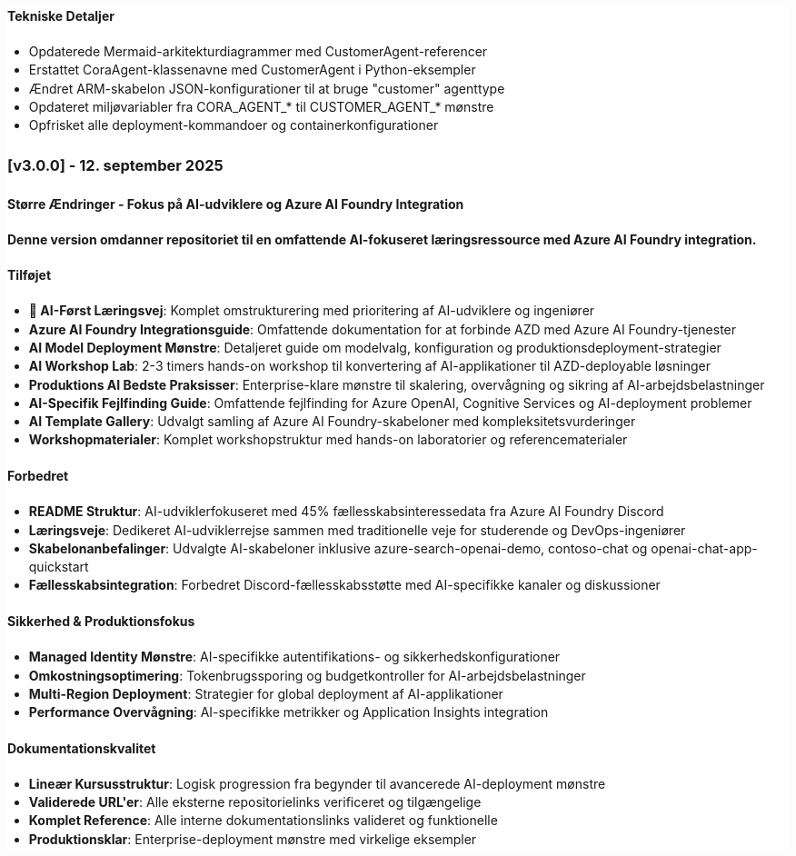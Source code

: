 #### Tekniske Detaljer
- Opdaterede Mermaid-arkitekturdiagrammer med CustomerAgent-referencer
- Erstattet CoraAgent-klassenavne med CustomerAgent i Python-eksempler
- Ændret ARM-skabelon JSON-konfigurationer til at bruge "customer" agenttype
- Opdateret miljøvariabler fra CORA_AGENT_* til CUSTOMER_AGENT_* mønstre
- Opfrisket alle deployment-kommandoer og containerkonfigurationer

### [v3.0.0] - 12. september 2025

#### Større Ændringer - Fokus på AI-udviklere og Azure AI Foundry Integration
**Denne version omdanner repositoriet til en omfattende AI-fokuseret læringsressource med Azure AI Foundry integration.**

#### Tilføjet
- **🤖 AI-Først Læringsvej**: Komplet omstrukturering med prioritering af AI-udviklere og ingeniører
- **Azure AI Foundry Integrationsguide**: Omfattende dokumentation for at forbinde AZD med Azure AI Foundry-tjenester
- **AI Model Deployment Mønstre**: Detaljeret guide om modelvalg, konfiguration og produktionsdeployment-strategier
- **AI Workshop Lab**: 2-3 timers hands-on workshop til konvertering af AI-applikationer til AZD-deployable løsninger
- **Produktions AI Bedste Praksisser**: Enterprise-klare mønstre til skalering, overvågning og sikring af AI-arbejdsbelastninger
- **AI-Specifik Fejlfinding Guide**: Omfattende fejlfinding for Azure OpenAI, Cognitive Services og AI-deployment problemer
- **AI Template Gallery**: Udvalgt samling af Azure AI Foundry-skabeloner med kompleksitetsvurderinger
- **Workshopmaterialer**: Komplet workshopstruktur med hands-on laboratorier og referencematerialer

#### Forbedret
- **README Struktur**: AI-udviklerfokuseret med 45% fællesskabsinteressedata fra Azure AI Foundry Discord
- **Læringsveje**: Dedikeret AI-udviklerrejse sammen med traditionelle veje for studerende og DevOps-ingeniører
- **Skabelonanbefalinger**: Udvalgte AI-skabeloner inklusive azure-search-openai-demo, contoso-chat og openai-chat-app-quickstart
- **Fællesskabsintegration**: Forbedret Discord-fællesskabsstøtte med AI-specifikke kanaler og diskussioner

#### Sikkerhed & Produktionsfokus
- **Managed Identity Mønstre**: AI-specifikke autentifikations- og sikkerhedskonfigurationer
- **Omkostningsoptimering**: Tokenbrugssporing og budgetkontroller for AI-arbejdsbelastninger
- **Multi-Region Deployment**: Strategier for global deployment af AI-applikationer
- **Performance Overvågning**: AI-specifikke metrikker og Application Insights integration

#### Dokumentationskvalitet
- **Lineær Kursusstruktur**: Logisk progression fra begynder til avancerede AI-deployment mønstre
- **Validerede URL'er**: Alle eksterne repositorielinks verificeret og tilgængelige
- **Komplet Reference**: Alle interne dokumentationslinks valideret og funktionelle
- **Produktionsklar**: Enterprise-deployment mønstre med virkelige eksempler

